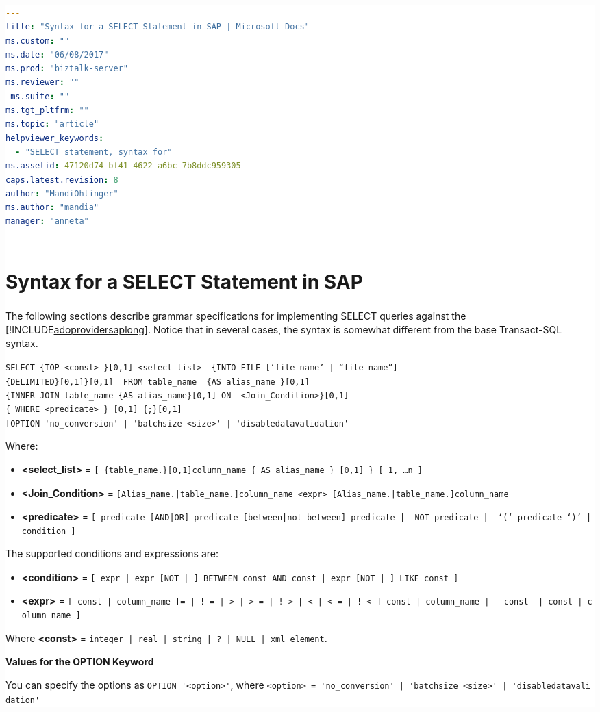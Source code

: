 ```yaml
---
title: "Syntax for a SELECT Statement in SAP | Microsoft Docs"
ms.custom: ""
ms.date: "06/08/2017"
ms.prod: "biztalk-server"
ms.reviewer: ""
 ms.suite: ""
ms.tgt_pltfrm: ""
ms.topic: "article"
helpviewer_keywords: 
  - "SELECT statement, syntax for"
ms.assetid: 47120d74-bf41-4622-a6bc-7b8ddc959305
caps.latest.revision: 8
author: "MandiOhlinger"
ms.author: "mandia"
manager: "anneta"
---
```

# Syntax for a SELECT Statement in SAP
The following sections describe grammar specifications for implementing SELECT queries against the [!INCLUDE[adoprovidersaplong](../../includes/adoprovidersaplong-md.md)]. Notice that in several cases, the syntax is somewhat different from the base Transact-SQL syntax.  
  
```  
SELECT {TOP <const> }[0,1] <select_list>  {INTO FILE [‘file_name’ | “file_name”]   
{DELIMITED}[0,1]}[0,1]  FROM table_name  {AS alias_name }[0,1]    
{INNER JOIN table_name {AS alias_name}[0,1] ON  <Join_Condition>}[0,1]  
{ WHERE <predicate> } [0,1] {;}[0,1]   
[OPTION 'no_conversion' | 'batchsize <size>' | 'disabledatavalidation'  
```  
  
 Where:  
  
-   **<select_list>** = `[ {table_name.}[0,1]column_name { AS alias_name } [0,1] } [ 1, …n ]`  
  
-   **<Join_Condition>** = `[Alias_name.|table_name.]column_name <expr> [Alias_name.|table_name.]column_name`  
  
-   **\<predicate>** = `[ predicate [AND|OR] predicate [between|not between] predicate |  NOT predicate |  ‘(‘ predicate ‘)’ | condition ]`  
  
 The supported conditions and expressions are:  
  
-   **\<condition>** = `[ expr | expr [NOT | ] BETWEEN const AND const | expr [NOT | ] LIKE const ]`  
  
-   **\<expr>** = `[ const | column_name [= | ! = | > | > = | ! > | < | < = | ! < ] const | column_name | - const  | const | column_name ]`  
  
 Where **\<const>** = `integer | real | string | ? | NULL | xml_element`.  
  
 **Values for the OPTION Keyword**  
  
 You can specify the options as `OPTION '<option>'`, where `<option> = 'no_conversion' | 'batchsize <size>' | 'disabledatavalidation'`  
  